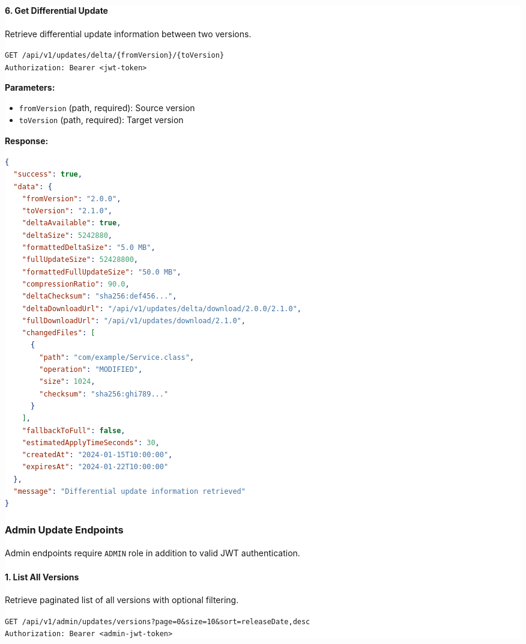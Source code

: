 #### 6. Get Differential Update
Retrieve differential update information between two versions.

```http
GET /api/v1/updates/delta/{fromVersion}/{toVersion}
Authorization: Bearer <jwt-token>
```

**Parameters:**
- `fromVersion` (path, required): Source version
- `toVersion` (path, required): Target version

**Response:**
```json
{
  "success": true,
  "data": {
    "fromVersion": "2.0.0",
    "toVersion": "2.1.0",
    "deltaAvailable": true,
    "deltaSize": 5242880,
    "formattedDeltaSize": "5.0 MB",
    "fullUpdateSize": 52428800,
    "formattedFullUpdateSize": "50.0 MB",
    "compressionRatio": 90.0,
    "deltaChecksum": "sha256:def456...",
    "deltaDownloadUrl": "/api/v1/updates/delta/download/2.0.0/2.1.0",
    "fullDownloadUrl": "/api/v1/updates/download/2.1.0",
    "changedFiles": [
      {
        "path": "com/example/Service.class",
        "operation": "MODIFIED",
        "size": 1024,
        "checksum": "sha256:ghi789..."
      }
    ],
    "fallbackToFull": false,
    "estimatedApplyTimeSeconds": 30,
    "createdAt": "2024-01-15T10:00:00",
    "expiresAt": "2024-01-22T10:00:00"
  },
  "message": "Differential update information retrieved"
}
```

### Admin Update Endpoints

Admin endpoints require `ADMIN` role in addition to valid JWT authentication.

#### 1. List All Versions
Retrieve paginated list of all versions with optional filtering.

```http
GET /api/v1/admin/updates/versions?page=0&size=10&sort=releaseDate,desc
Authorization: Bearer <admin-jwt-token>
```
